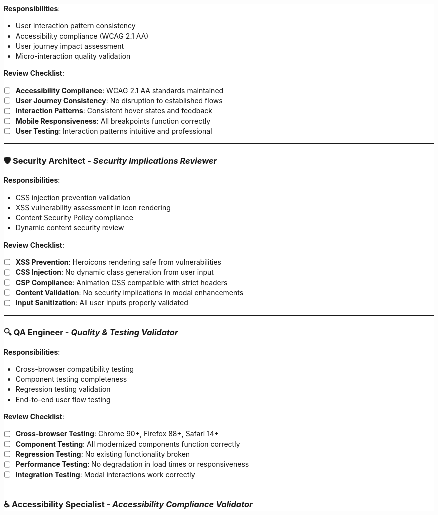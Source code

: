 **Responsibilities**:

- User interaction pattern consistency
- Accessibility compliance (WCAG 2.1 AA)
- User journey impact assessment
- Micro-interaction quality validation

**Review Checklist**:

- [ ] **Accessibility Compliance**: WCAG 2.1 AA standards maintained
- [ ] **User Journey Consistency**: No disruption to established flows
- [ ] **Interaction Patterns**: Consistent hover states and feedback
- [ ] **Mobile Responsiveness**: All breakpoints function correctly
- [ ] **User Testing**: Interaction patterns intuitive and professional

---

### **🛡️ Security Architect** - _Security Implications Reviewer_

**Responsibilities**:

- CSS injection prevention validation
- XSS vulnerability assessment in icon rendering
- Content Security Policy compliance
- Dynamic content security review

**Review Checklist**:

- [ ] **XSS Prevention**: Heroicons rendering safe from vulnerabilities
- [ ] **CSS Injection**: No dynamic class generation from user input
- [ ] **CSP Compliance**: Animation CSS compatible with strict headers
- [ ] **Content Validation**: No security implications in modal enhancements
- [ ] **Input Sanitization**: All user inputs properly validated

---

### **🔍 QA Engineer** - _Quality & Testing Validator_

**Responsibilities**:

- Cross-browser compatibility testing
- Component testing completeness
- Regression testing validation
- End-to-end user flow testing

**Review Checklist**:

- [ ] **Cross-browser Testing**: Chrome 90+, Firefox 88+, Safari 14+
- [ ] **Component Testing**: All modernized components function correctly
- [ ] **Regression Testing**: No existing functionality broken
- [ ] **Performance Testing**: No degradation in load times or responsiveness
- [ ] **Integration Testing**: Modal interactions work correctly

---

### **♿ Accessibility Specialist** - _Accessibility Compliance Validator_
